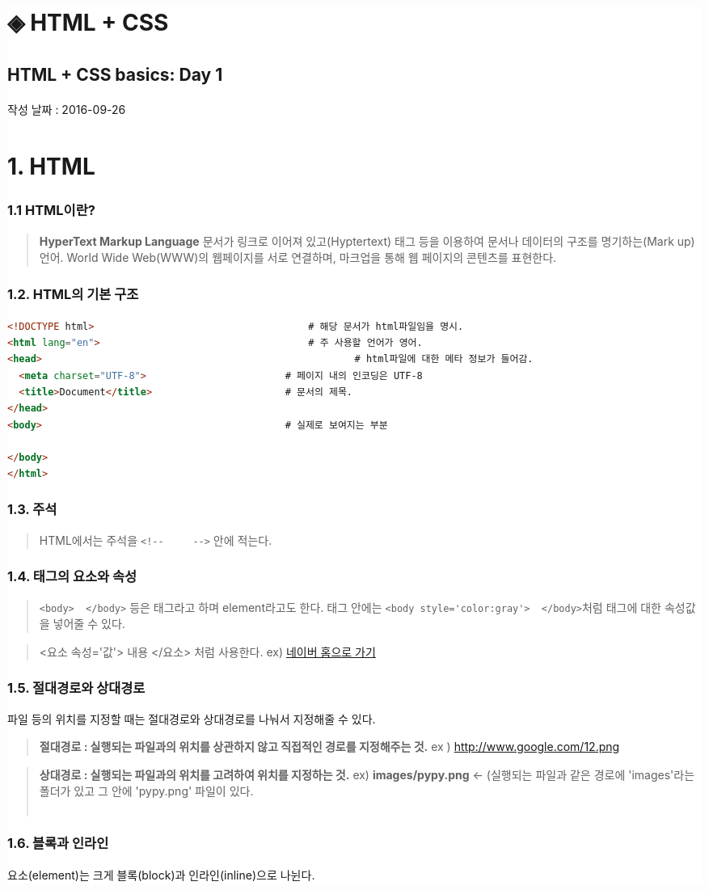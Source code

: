 # ◈ HTML + CSS
## HTML + CSS basics: Day 1
작성 날짜 : 2016-09-26<br/>

# 1. HTML

### 1.1 HTML이란?

> **HyperText Markup Language**
> 문서가 링크로 이어져 있고(Hyptertext) 태그 등을 이용하여 문서나 데이터의 구조를 명기하는(Mark up) 언어. World Wide Web(WWW)의 웹페이지를 서로 연결하며, 마크업을 통해 웹 페이지의 콘텐츠를 표현한다.


### 1.2. HTML의 기본 구조
```HTML
<!DOCTYPE html>			                          	# 해당 문서가 html파일임을 명시.
<html lang="en">                          			# 주 사용할 언어가 영어.
<head>                              						# html파일에 대한 메타 정보가 들어감.
  <meta charset="UTF-8">                        # 페이지 내의 인코딩은 UTF-8
  <title>Document</title>                       # 문서의 제목.
</head>
<body>                                          # 실제로 보여지는 부분
  
</body>
</html>
```

### 1.3. 주석
> HTML에서는 주석을 `<!--     -->` 안에 적는다.<br/>


### 1.4. 태그의 요소와 속성
> `<body>  </body>` 등은 태그라고 하며 element라고도 한다.
>  태그 안에는 `<body style='color:gray'>  </body>`처럼 태그에 대한 속성값을 넣어줄 수 있다.

> <요소 속성='값'> 내용 </요소> 처럼 사용한다.
> ex) <a href=“http://naver.com”>네이버 홈으로 가기</a>

### 1.5. 절대경로와 상대경로
파일 등의 위치를 지정할 때는 절대경로와 상대경로를 나눠서 지정해줄 수 있다.

> **절대경로 :  실행되는 파일과의 위치를 상관하지 않고 직접적인 경로를 지정해주는 것.**
> ex ) http://www.google.com/12.png

> **상대경로 : 실행되는 파일과의 위치를 고려하여 위치를 지정하는 것.**
> ex) **images/pypy.png**   <- (실행되는 파일과 같은 경로에 'images'라는 폴더가 있고 그 안에 'pypy.png' 파일이 있다.
</br></br>


### 1.6. 블록과 인라인
요소(element)는 크게 블록(block)과 인라인(inline)으로 나뉜다.
